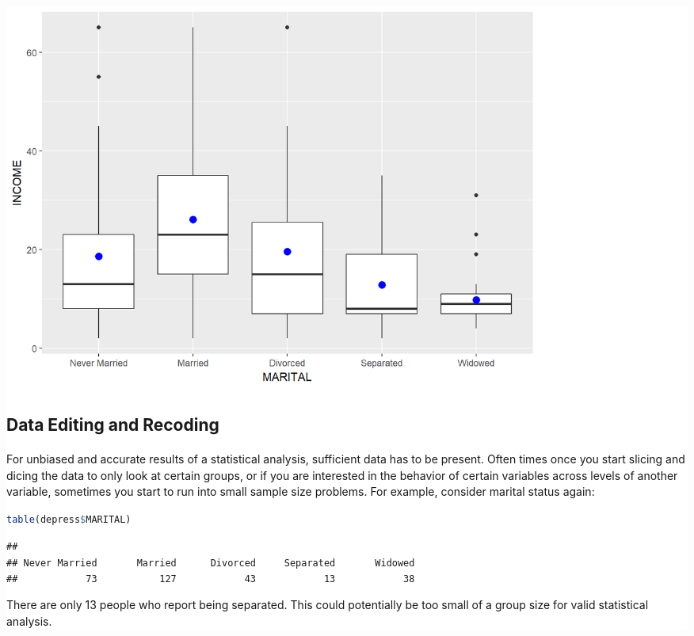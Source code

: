 <img src="01-Preparing-Data-for-Analysis_files/figure-html/unnamed-chunk-6-1.png" width="672" />

## Data Editing and Recoding

For unbiased and accurate results of a statistical analysis, sufficient data has to be present. Often times once you start slicing and dicing the data to only look at certain groups, or if you are interested in the behavior of certain variables across levels of another variable, sometimes you start to run into small sample size problems. For example, consider marital status again:  


```r
table(depress$MARITAL)
```

```
## 
## Never Married       Married      Divorced     Separated       Widowed 
##            73           127            43            13            38
```

There are only 13 people who report being separated. This could potentially be too small of a group size for valid statistical analysis. 
